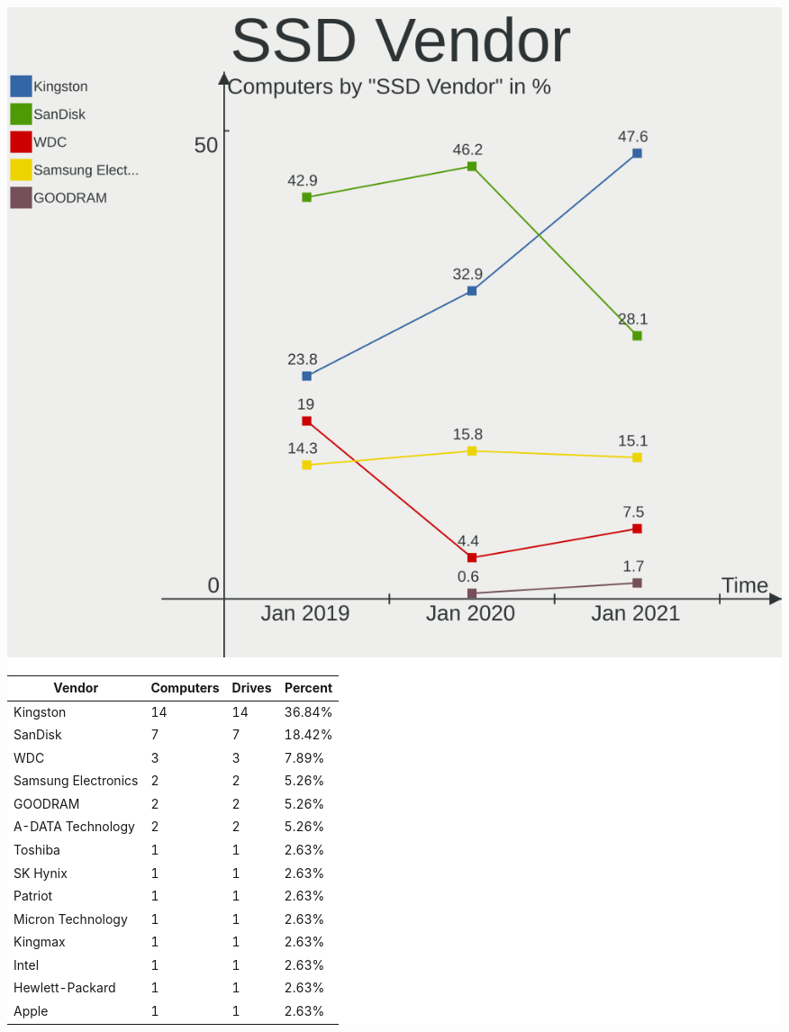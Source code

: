 ![SSD Vendor](./All/images/line_chart/drive_ssd_vendor.svg)

| Vendor              | Computers | Drives | Percent |
|---------------------|-----------|--------|---------|
| Kingston            | 14        | 14     | 36.84%  |
| SanDisk             | 7         | 7      | 18.42%  |
| WDC                 | 3         | 3      | 7.89%   |
| Samsung Electronics | 2         | 2      | 5.26%   |
| GOODRAM             | 2         | 2      | 5.26%   |
| A-DATA Technology   | 2         | 2      | 5.26%   |
| Toshiba             | 1         | 1      | 2.63%   |
| SK Hynix            | 1         | 1      | 2.63%   |
| Patriot             | 1         | 1      | 2.63%   |
| Micron Technology   | 1         | 1      | 2.63%   |
| Kingmax             | 1         | 1      | 2.63%   |
| Intel               | 1         | 1      | 2.63%   |
| Hewlett-Packard     | 1         | 1      | 2.63%   |
| Apple               | 1         | 1      | 2.63%   |